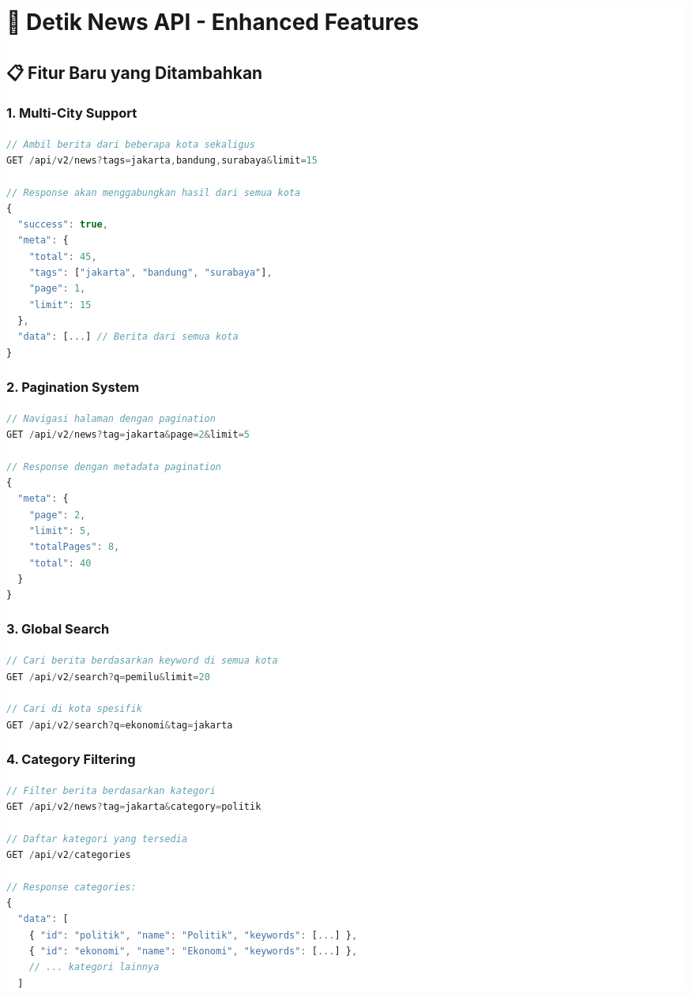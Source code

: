 # 🚀 Detik News API - Enhanced Features

## 📋 Fitur Baru yang Ditambahkan

### 1. **Multi-City Support**
```javascript
// Ambil berita dari beberapa kota sekaligus
GET /api/v2/news?tags=jakarta,bandung,surabaya&limit=15

// Response akan menggabungkan hasil dari semua kota
{
  "success": true,
  "meta": {
    "total": 45,
    "tags": ["jakarta", "bandung", "surabaya"],
    "page": 1,
    "limit": 15
  },
  "data": [...] // Berita dari semua kota
}
```

### 2. **Pagination System**
```javascript
// Navigasi halaman dengan pagination
GET /api/v2/news?tag=jakarta&page=2&limit=5

// Response dengan metadata pagination
{
  "meta": {
    "page": 2,
    "limit": 5,
    "totalPages": 8,
    "total": 40
  }
}
```

### 3. **Global Search**
```javascript
// Cari berita berdasarkan keyword di semua kota
GET /api/v2/search?q=pemilu&limit=20

// Cari di kota spesifik
GET /api/v2/search?q=ekonomi&tag=jakarta
```

### 4. **Category Filtering**
```javascript
// Filter berita berdasarkan kategori
GET /api/v2/news?tag=jakarta&category=politik

// Daftar kategori yang tersedia
GET /api/v2/categories

// Response categories:
{
  "data": [
    { "id": "politik", "name": "Politik", "keywords": [...] },
    { "id": "ekonomi", "name": "Ekonomi", "keywords": [...] },
    // ... kategori lainnya
  ]
```